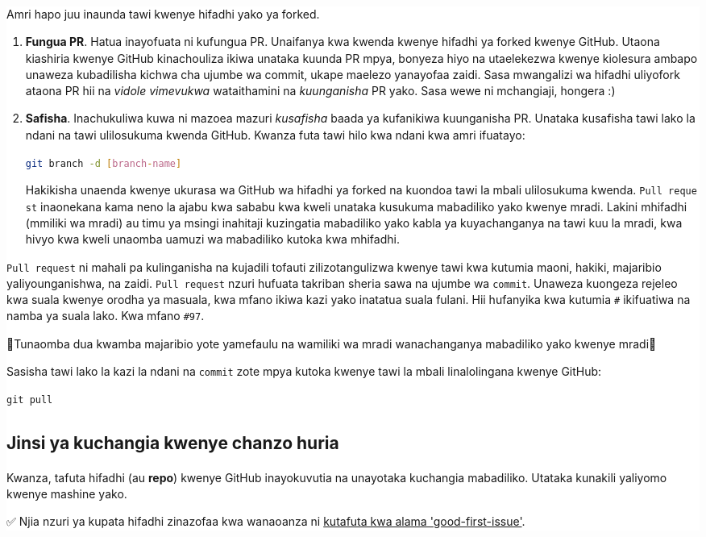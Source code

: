    Amri hapo juu inaunda tawi kwenye hifadhi yako ya forked.

1. **Fungua PR**. Hatua inayofuata ni kufungua PR. Unaifanya kwa kwenda kwenye hifadhi ya forked kwenye GitHub. Utaona kiashiria kwenye GitHub kinachouliza ikiwa unataka kuunda PR mpya, bonyeza hiyo na utaelekezwa kwenye kiolesura ambapo unaweza kubadilisha kichwa cha ujumbe wa commit, ukape maelezo yanayofaa zaidi. Sasa mwangalizi wa hifadhi uliyofork ataona PR hii na _vidole vimevukwa_ wataithamini na _kuunganisha_ PR yako. Sasa wewe ni mchangiaji, hongera :)

1. **Safisha**. Inachukuliwa kuwa ni mazoea mazuri _kusafisha_ baada ya kufanikiwa kuunganisha PR. Unataka kusafisha tawi lako la ndani na tawi ulilosukuma kwenda GitHub. Kwanza futa tawi hilo kwa ndani kwa amri ifuatayo:

   ```bash
   git branch -d [branch-name]
   ```

   Hakikisha unaenda kwenye ukurasa wa GitHub wa hifadhi ya forked na kuondoa tawi la mbali ulilosukuma kwenda.
`Pull request` inaonekana kama neno la ajabu kwa sababu kwa kweli unataka kusukuma mabadiliko yako kwenye mradi. Lakini mhifadhi (mmiliki wa mradi) au timu ya msingi inahitaji kuzingatia mabadiliko yako kabla ya kuyachanganya na tawi kuu la mradi, kwa hivyo kwa kweli unaomba uamuzi wa mabadiliko kutoka kwa mhifadhi.  

`Pull request` ni mahali pa kulinganisha na kujadili tofauti zilizotangulizwa kwenye tawi kwa kutumia maoni, hakiki, majaribio yaliyounganishwa, na zaidi. `Pull request` nzuri hufuata takriban sheria sawa na ujumbe wa `commit`. Unaweza kuongeza rejeleo kwa suala kwenye orodha ya masuala, kwa mfano ikiwa kazi yako inatatua suala fulani. Hii hufanyika kwa kutumia `#` ikifuatiwa na namba ya suala lako. Kwa mfano `#97`.

🤞Tunaomba dua kwamba majaribio yote yamefaulu na wamiliki wa mradi wanachanganya mabadiliko yako kwenye mradi🤞

Sasisha tawi lako la kazi la ndani na `commit` zote mpya kutoka kwenye tawi la mbali linalolingana kwenye GitHub:

`git pull`

## Jinsi ya kuchangia kwenye chanzo huria

Kwanza, tafuta hifadhi (au **repo**) kwenye GitHub inayokuvutia na unayotaka kuchangia mabadiliko. Utataka kunakili yaliyomo kwenye mashine yako.

✅ Njia nzuri ya kupata hifadhi zinazofaa kwa wanaoanza ni [kutafuta kwa alama 'good-first-issue'](https://github.blog/2020-01-22-browse-good-first-issues-to-start-contributing-to-open-source/).
